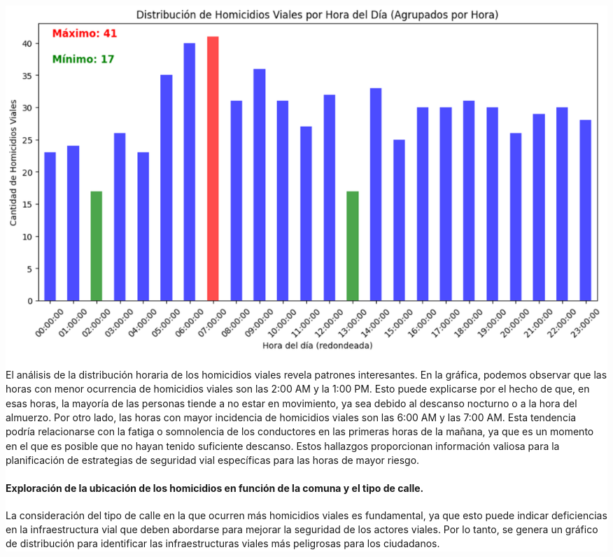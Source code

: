 ![Image text](https://github.com/leidy7hernandez/Siniestros-Viales/blob/d48e2d3ae80a5e504060f7fec08bcde26afc252e/Imagenes/Distribucion%20de%20Homicidios%20Viales%20por%20hora%20del%20dia.png)

El análisis de la distribución horaria de los homicidios viales revela patrones interesantes. En la gráfica, podemos observar que las horas con menor ocurrencia de homicidios viales son las 2:00 AM y la 1:00 PM. Esto puede explicarse por el hecho de que, en esas horas, la mayoría de las personas tiende a no estar en movimiento, ya sea debido al descanso nocturno o a la hora del almuerzo. Por otro lado, las horas con mayor incidencia de homicidios viales son las 6:00 AM y las 7:00 AM. Esta tendencia podría relacionarse con la fatiga o somnolencia de los conductores en las primeras horas de la mañana, ya que es un momento en el que es posible que no hayan tenido suficiente descanso. Estos hallazgos proporcionan información valiosa para la planificación de estrategias de seguridad vial específicas para las horas de mayor riesgo.

#### Exploración de la ubicación de los homicidios en función de la comuna y el tipo de calle.
La consideración del tipo de calle en la que ocurren más homicidios viales es fundamental, ya que esto puede indicar deficiencias en la infraestructura vial que deben abordarse para mejorar la seguridad de los actores viales. Por lo tanto, se genera un gráfico de distribución para identificar las infraestructuras viales más peligrosas para los ciudadanos.
